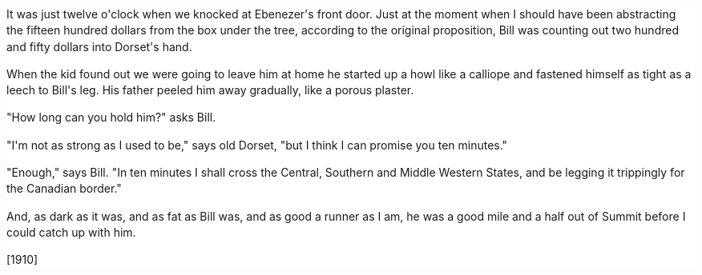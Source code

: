 It was just twelve o'clock when we knocked at Ebenezer's front door. Just at the moment when I should have been abstracting the fifteen hundred dollars from the box under the tree, according to the original proposition, Bill was counting out two hundred and fifty dollars into Dorset's hand.

When the kid found out we were going to leave him at home he started up a howl like a calliope and fastened himself as tight as a leech to Bill's leg. His father peeled him away gradually, like a porous plaster.

"How long can you hold him?" asks Bill.

"I'm not as strong as I used to be," says old Dorset, "but I think I can promise you ten minutes."

"Enough," says Bill. "In ten minutes I shall cross the Central, Southern and Middle Western States, and be legging it trippingly for the Canadian border."

And, as dark as it was, and as fat as Bill was, and as good a runner as I am, he was a good mile and a half out of Summit before I could catch up with him.

[1910]
